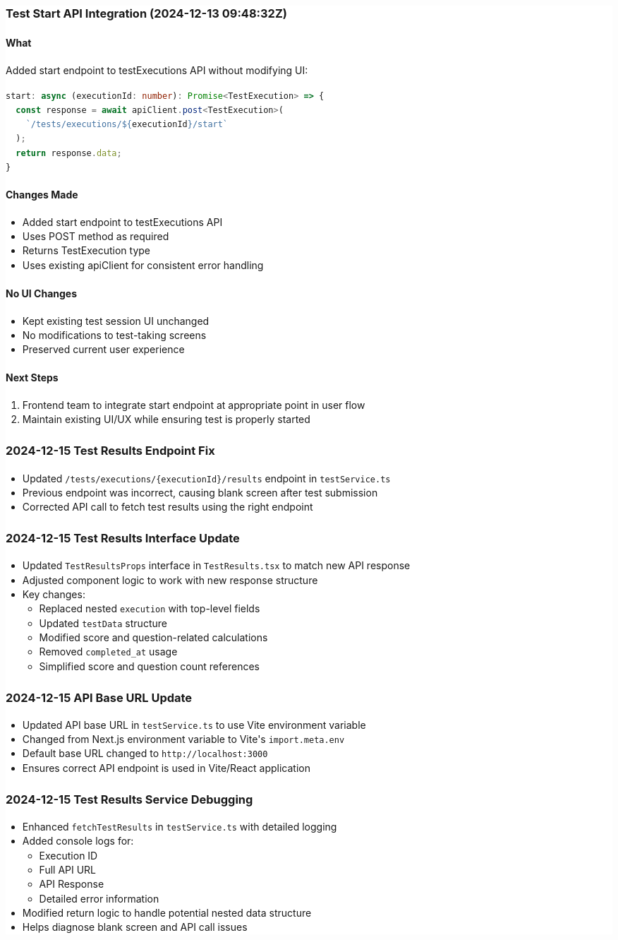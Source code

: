 ### Test Start API Integration (2024-12-13 09:48:32Z)
#### What
Added start endpoint to testExecutions API without modifying UI:

```typescript
start: async (executionId: number): Promise<TestExecution> => {
  const response = await apiClient.post<TestExecution>(
    `/tests/executions/${executionId}/start`
  );
  return response.data;
}
```

#### Changes Made
- Added start endpoint to testExecutions API
- Uses POST method as required
- Returns TestExecution type
- Uses existing apiClient for consistent error handling

#### No UI Changes
- Kept existing test session UI unchanged
- No modifications to test-taking screens
- Preserved current user experience

#### Next Steps
1. Frontend team to integrate start endpoint at appropriate point in user flow
2. Maintain existing UI/UX while ensuring test is properly started

### 2024-12-15 Test Results Endpoint Fix
- Updated `/tests/executions/{executionId}/results` endpoint in `testService.ts`
- Previous endpoint was incorrect, causing blank screen after test submission
- Corrected API call to fetch test results using the right endpoint

### 2024-12-15 Test Results Interface Update
- Updated `TestResultsProps` interface in `TestResults.tsx` to match new API response
- Adjusted component logic to work with new response structure
- Key changes:
  * Replaced nested `execution` with top-level fields
  * Updated `testData` structure
  * Modified score and question-related calculations
  * Removed `completed_at` usage
  * Simplified score and question count references

### 2024-12-15 API Base URL Update
- Updated API base URL in `testService.ts` to use Vite environment variable
- Changed from Next.js environment variable to Vite's `import.meta.env`
- Default base URL changed to `http://localhost:3000`
- Ensures correct API endpoint is used in Vite/React application

### 2024-12-15 Test Results Service Debugging
- Enhanced `fetchTestResults` in `testService.ts` with detailed logging
- Added console logs for:
  * Execution ID
  * Full API URL
  * API Response
  * Detailed error information
- Modified return logic to handle potential nested data structure
- Helps diagnose blank screen and API call issues
